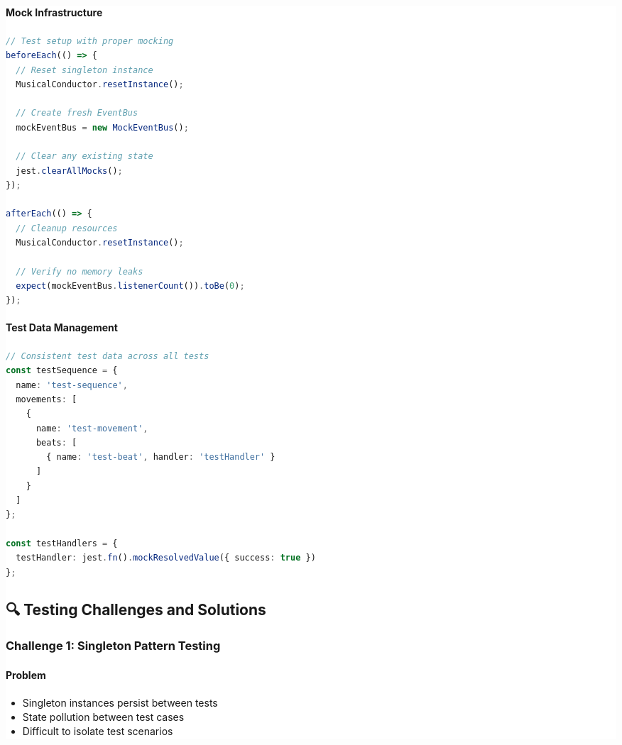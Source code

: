 #### Mock Infrastructure
```typescript
// Test setup with proper mocking
beforeEach(() => {
  // Reset singleton instance
  MusicalConductor.resetInstance();
  
  // Create fresh EventBus
  mockEventBus = new MockEventBus();
  
  // Clear any existing state
  jest.clearAllMocks();
});

afterEach(() => {
  // Cleanup resources
  MusicalConductor.resetInstance();
  
  // Verify no memory leaks
  expect(mockEventBus.listenerCount()).toBe(0);
});
```

#### Test Data Management
```typescript
// Consistent test data across all tests
const testSequence = {
  name: 'test-sequence',
  movements: [
    {
      name: 'test-movement',
      beats: [
        { name: 'test-beat', handler: 'testHandler' }
      ]
    }
  ]
};

const testHandlers = {
  testHandler: jest.fn().mockResolvedValue({ success: true })
};
```

## 🔍 Testing Challenges and Solutions

### Challenge 1: Singleton Pattern Testing

#### Problem
- Singleton instances persist between tests
- State pollution between test cases
- Difficult to isolate test scenarios
